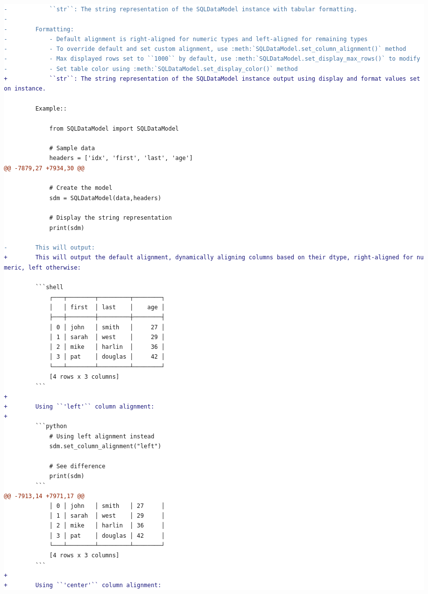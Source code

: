 ```diff
-            ``str``: The string representation of the SQLDataModel instance with tabular formatting.
-
-        Formatting:
-            - Default alignment is right-aligned for numeric types and left-aligned for remaining types
-            - To override default and set custom alignment, use :meth:`SQLDataModel.set_column_alignment()` method
-            - Max displayed rows set to ``1000`` by default, use :meth:`SQLDataModel.set_display_max_rows()` to modify
-            - Set table color using :meth:`SQLDataModel.set_display_color()` method
+            ``str``: The string representation of the SQLDataModel instance output using display and format values set on instance.
 
         Example::
 
             from SQLDataModel import SQLDataModel
 
             # Sample data
             headers = ['idx', 'first', 'last', 'age']
@@ -7879,27 +7934,30 @@
 
             # Create the model
             sdm = SQLDataModel(data,headers)
 
             # Display the string representation
             print(sdm)
 
-        This will output:
+        This will output the default alignment, dynamically aligning columns based on their dtype, right-aligned for numeric, left otherwise:
 
         ```shell
             ┌───┬────────┬─────────┬────────┐
             │   │ first  │ last    │    age │
             ├───┼────────┼─────────┼────────┤
             │ 0 │ john   │ smith   │     27 │
             │ 1 │ sarah  │ west    │     29 │
             │ 2 │ mike   │ harlin  │     36 │
             │ 3 │ pat    │ douglas │     42 │
             └───┴────────┴─────────┴────────┘  
             [4 rows x 3 columns]      
         ```
+
+        Using ``'left'`` column alignment:
+
         ```python        
             # Using left alignment instead
             sdm.set_column_alignment("left")
 
             # See difference
             print(sdm)
         ```
@@ -7913,14 +7971,17 @@
             │ 0 │ john   │ smith   │ 27     │
             │ 1 │ sarah  │ west    │ 29     │
             │ 2 │ mike   │ harlin  │ 36     │
             │ 3 │ pat    │ douglas │ 42     │
             └───┴────────┴─────────┴────────┘
             [4 rows x 3 columns]
         ```
+        
+        Using ``'center'`` column alignment:
```